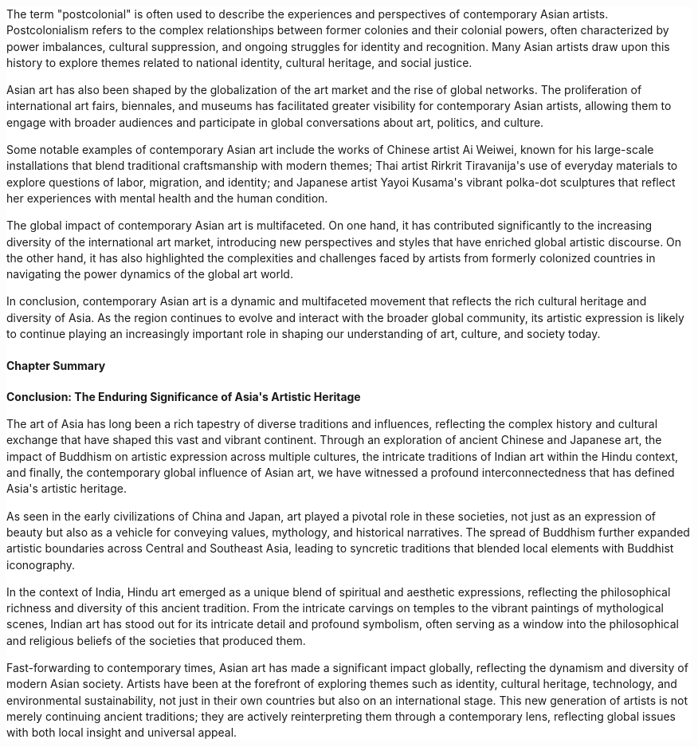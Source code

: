 The term "postcolonial" is often used to describe the experiences and perspectives of contemporary Asian artists. Postcolonialism refers to the complex relationships between former colonies and their colonial powers, often characterized by power imbalances, cultural suppression, and ongoing struggles for identity and recognition. Many Asian artists draw upon this history to explore themes related to national identity, cultural heritage, and social justice.

Asian art has also been shaped by the globalization of the art market and the rise of global networks. The proliferation of international art fairs, biennales, and museums has facilitated greater visibility for contemporary Asian artists, allowing them to engage with broader audiences and participate in global conversations about art, politics, and culture.

Some notable examples of contemporary Asian art include the works of Chinese artist Ai Weiwei, known for his large-scale installations that blend traditional craftsmanship with modern themes; Thai artist Rirkrit Tiravanija's use of everyday materials to explore questions of labor, migration, and identity; and Japanese artist Yayoi Kusama's vibrant polka-dot sculptures that reflect her experiences with mental health and the human condition.

The global impact of contemporary Asian art is multifaceted. On one hand, it has contributed significantly to the increasing diversity of the international art market, introducing new perspectives and styles that have enriched global artistic discourse. On the other hand, it has also highlighted the complexities and challenges faced by artists from formerly colonized countries in navigating the power dynamics of the global art world.

In conclusion, contemporary Asian art is a dynamic and multifaceted movement that reflects the rich cultural heritage and diversity of Asia. As the region continues to evolve and interact with the broader global community, its artistic expression is likely to continue playing an increasingly important role in shaping our understanding of art, culture, and society today.

#### Chapter Summary
**Conclusion: The Enduring Significance of Asia's Artistic Heritage**

The art of Asia has long been a rich tapestry of diverse traditions and influences, reflecting the complex history and cultural exchange that have shaped this vast and vibrant continent. Through an exploration of ancient Chinese and Japanese art, the impact of Buddhism on artistic expression across multiple cultures, the intricate traditions of Indian art within the Hindu context, and finally, the contemporary global influence of Asian art, we have witnessed a profound interconnectedness that has defined Asia's artistic heritage.

As seen in the early civilizations of China and Japan, art played a pivotal role in these societies, not just as an expression of beauty but also as a vehicle for conveying values, mythology, and historical narratives. The spread of Buddhism further expanded artistic boundaries across Central and Southeast Asia, leading to syncretic traditions that blended local elements with Buddhist iconography.

In the context of India, Hindu art emerged as a unique blend of spiritual and aesthetic expressions, reflecting the philosophical richness and diversity of this ancient tradition. From the intricate carvings on temples to the vibrant paintings of mythological scenes, Indian art has stood out for its intricate detail and profound symbolism, often serving as a window into the philosophical and religious beliefs of the societies that produced them.

Fast-forwarding to contemporary times, Asian art has made a significant impact globally, reflecting the dynamism and diversity of modern Asian society. Artists have been at the forefront of exploring themes such as identity, cultural heritage, technology, and environmental sustainability, not just in their own countries but also on an international stage. This new generation of artists is not merely continuing ancient traditions; they are actively reinterpreting them through a contemporary lens, reflecting global issues with both local insight and universal appeal.
